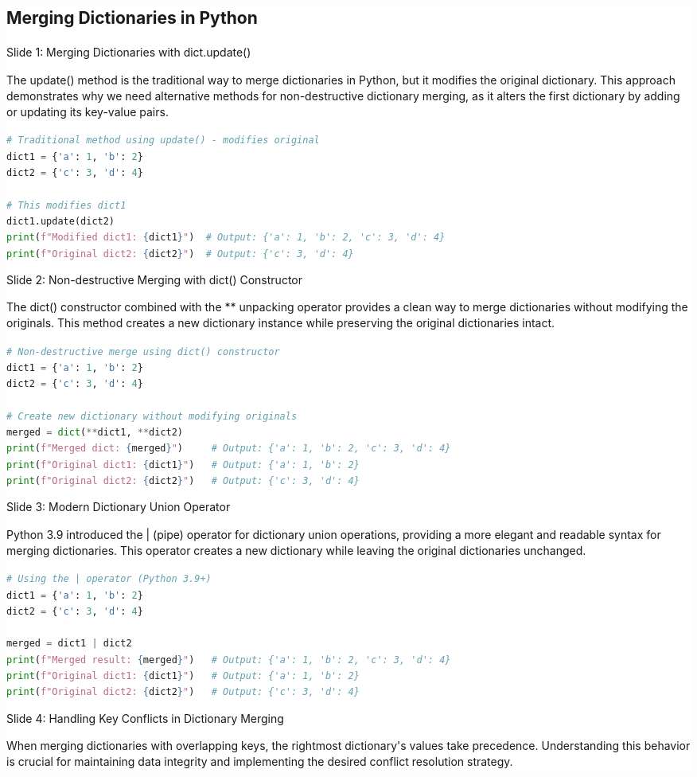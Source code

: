 ## Merging Dictionaries in Python
Slide 1: Merging Dictionaries with dict.update()

The update() method is the traditional way to merge dictionaries in Python, but it modifies the original dictionary. This approach demonstrates why we need alternative methods for non-destructive dictionary merging, as it alters the first dictionary by adding or updating its key-value pairs.

```python
# Traditional method using update() - modifies original
dict1 = {'a': 1, 'b': 2}
dict2 = {'c': 3, 'd': 4}

# This modifies dict1
dict1.update(dict2)
print(f"Modified dict1: {dict1}")  # Output: {'a': 1, 'b': 2, 'c': 3, 'd': 4}
print(f"Original dict2: {dict2}")  # Output: {'c': 3, 'd': 4}
```

Slide 2: Non-destructive Merging with dict() Constructor

The dict() constructor combined with the \*\* unpacking operator provides a clean way to merge dictionaries without modifying the originals. This method creates a new dictionary instance while preserving the original dictionaries intact.

```python
# Non-destructive merge using dict() constructor
dict1 = {'a': 1, 'b': 2}
dict2 = {'c': 3, 'd': 4}

# Create new dictionary without modifying originals
merged = dict(**dict1, **dict2)
print(f"Merged dict: {merged}")     # Output: {'a': 1, 'b': 2, 'c': 3, 'd': 4}
print(f"Original dict1: {dict1}")   # Output: {'a': 1, 'b': 2}
print(f"Original dict2: {dict2}")   # Output: {'c': 3, 'd': 4}
```

Slide 3: Modern Dictionary Union Operator

Python 3.9 introduced the | (pipe) operator for dictionary union operations, providing a more elegant and readable syntax for merging dictionaries. This operator creates a new dictionary while leaving the original dictionaries unchanged.

```python
# Using the | operator (Python 3.9+)
dict1 = {'a': 1, 'b': 2}
dict2 = {'c': 3, 'd': 4}

merged = dict1 | dict2
print(f"Merged result: {merged}")   # Output: {'a': 1, 'b': 2, 'c': 3, 'd': 4}
print(f"Original dict1: {dict1}")   # Output: {'a': 1, 'b': 2}
print(f"Original dict2: {dict2}")   # Output: {'c': 3, 'd': 4}
```

Slide 4: Handling Key Conflicts in Dictionary Merging

When merging dictionaries with overlapping keys, the rightmost dictionary's values take precedence. Understanding this behavior is crucial for maintaining data integrity and implementing the desired conflict resolution strategy.
